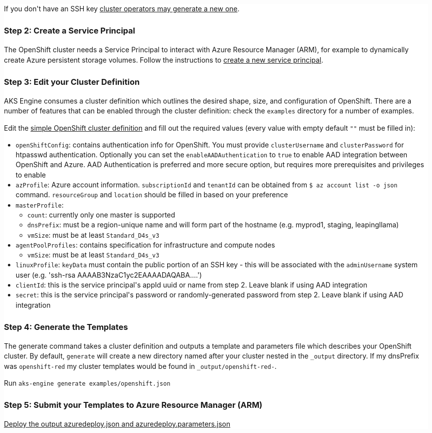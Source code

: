 If you don't have an SSH key [cluster operators may generate a new one](../ssh.md#ssh-key-generation).

### Step 2: Create a Service Principal

The OpenShift cluster needs a Service Principal to interact with Azure Resource Manager (ARM), for example to dynamically create Azure persistent storage volumes. Follow the instructions to [create a new service principal](../serviceprincipal.md).

### Step 3: Edit your Cluster Definition

AKS Engine consumes a cluster definition which outlines the desired shape, size, and configuration of OpenShift. There are a number of features that can be enabled through the cluster definition: check the `examples` directory for a number of examples.

Edit the [simple OpenShift cluster definition](/examples/openshift.json) and fill out the required values (every value with empty default `""` must be filled in):

* `openShiftConfig`: contains authentication info for OpenShift. You must provide `clusterUsername` and `clusterPassword` for htpasswd authentication. Optionally you can set the `enableAADAuthentication` to `true` to enable AAD integration between OpenShift and Azure. AAD Authentication is preferred and more secure option, but requires more prerequisites and privileges to enable
* `azProfile`: Azure account information. `subscriptionId` and `tenantId` can be obtained from `$ az account list -o json` command. `resourceGroup` and `location` should be filled in based on your preference
* `masterProfile`:
  * `count`: currently only one master is supported
  * `dnsPrefix`: must be a region-unique name and will form part of the hostname (e.g. myprod1, staging, leapingllama)
  * `vmSize`: must be at least `Standard_D4s_v3`
* `agentPoolProfiles`: contains specification for infrastructure and compute nodes
  * `vmSize`: must be at least `Standard_D4s_v3`
* `linuxProfile`: `keyData` must contain the public portion of an SSH key - this will be associated with the `adminUsername` system user (e.g. 'ssh-rsa AAAAB3NzaC1yc2EAAAADAQABA....')
* `clientId`: this is the service principal's appId uuid or name from step 2. Leave blank if using AAD integration
* `secret`: this is the service principal's password or randomly-generated password from step 2. Leave blank if using AAD integration

### Step 4: Generate the Templates

The generate command takes a cluster definition and outputs a template and parameters file which describes your OpenShift cluster. By default, `generate` will create a new directory named after your cluster nested in the `_output` directory. If my dnsPrefix was `openshift-red` my cluster templates would be found in `_output/openshift-red-`.

Run `aks-engine generate examples/openshift.json`

### Step 5: Submit your Templates to Azure Resource Manager (ARM)

[Deploy the output azuredeploy.json and azuredeploy.parameters.json](../acsengine.md#deployment-usage)
